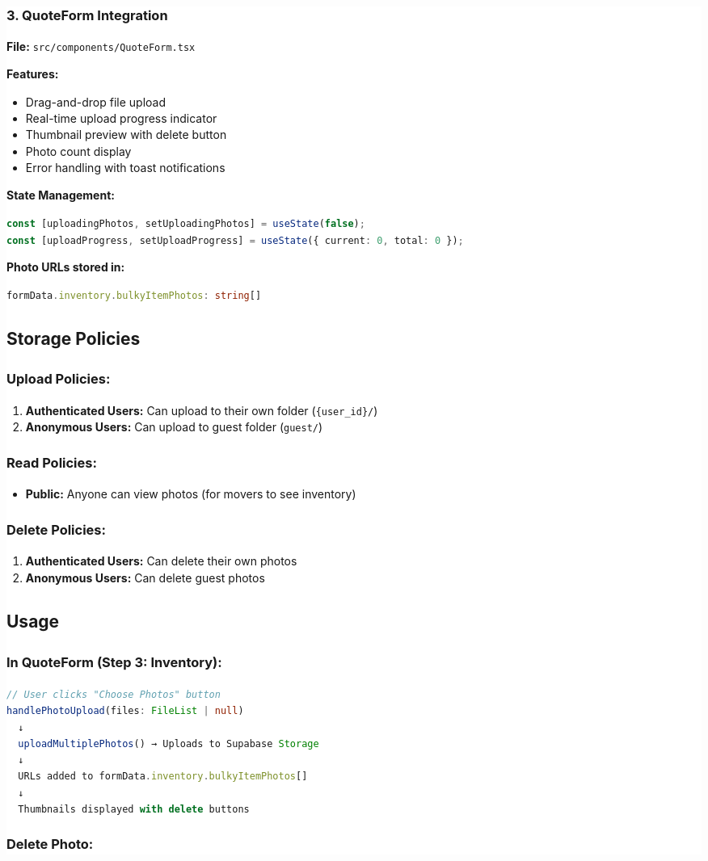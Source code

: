 ### 3. QuoteForm Integration
**File:** `src/components/QuoteForm.tsx`

**Features:**
- Drag-and-drop file upload
- Real-time upload progress indicator
- Thumbnail preview with delete button
- Photo count display
- Error handling with toast notifications

**State Management:**
```typescript
const [uploadingPhotos, setUploadingPhotos] = useState(false);
const [uploadProgress, setUploadProgress] = useState({ current: 0, total: 0 });
```

**Photo URLs stored in:**
```typescript
formData.inventory.bulkyItemPhotos: string[]
```

## Storage Policies

### Upload Policies:
1. **Authenticated Users:** Can upload to their own folder (`{user_id}/`)
2. **Anonymous Users:** Can upload to guest folder (`guest/`)

### Read Policies:
- **Public:** Anyone can view photos (for movers to see inventory)

### Delete Policies:
1. **Authenticated Users:** Can delete their own photos
2. **Anonymous Users:** Can delete guest photos

## Usage

### In QuoteForm (Step 3: Inventory):

```typescript
// User clicks "Choose Photos" button
handlePhotoUpload(files: FileList | null)
  ↓
  uploadMultiplePhotos() → Uploads to Supabase Storage
  ↓
  URLs added to formData.inventory.bulkyItemPhotos[]
  ↓
  Thumbnails displayed with delete buttons
```

### Delete Photo:
